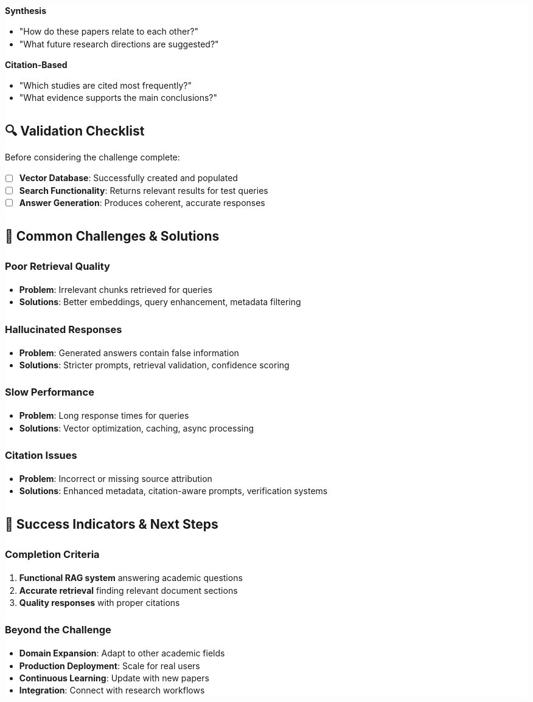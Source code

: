 **Synthesis**

- "How do these papers relate to each other?"
- "What future research directions are suggested?"

**Citation-Based**

- "Which studies are cited most frequently?"
- "What evidence supports the main conclusions?"

## 🔍 Validation Checklist

Before considering the challenge complete:

- [ ] **Vector Database**: Successfully created and populated
- [ ] **Search Functionality**: Returns relevant results for test queries
- [ ] **Answer Generation**: Produces coherent, accurate responses

## 🎪 Common Challenges & Solutions

### Poor Retrieval Quality

- **Problem**: Irrelevant chunks retrieved for queries
- **Solutions**: Better embeddings, query enhancement, metadata filtering

### Hallucinated Responses

- **Problem**: Generated answers contain false information
- **Solutions**: Stricter prompts, retrieval validation, confidence scoring

### Slow Performance

- **Problem**: Long response times for queries
- **Solutions**: Vector optimization, caching, async processing

### Citation Issues

- **Problem**: Incorrect or missing source attribution
- **Solutions**: Enhanced metadata, citation-aware prompts, verification systems

## 🏁 Success Indicators & Next Steps

### Completion Criteria

1. **Functional RAG system** answering academic questions
2. **Accurate retrieval** finding relevant document sections
3. **Quality responses** with proper citations

### Beyond the Challenge

- **Domain Expansion**: Adapt to other academic fields
- **Production Deployment**: Scale for real users
- **Continuous Learning**: Update with new papers
- **Integration**: Connect with research workflows
